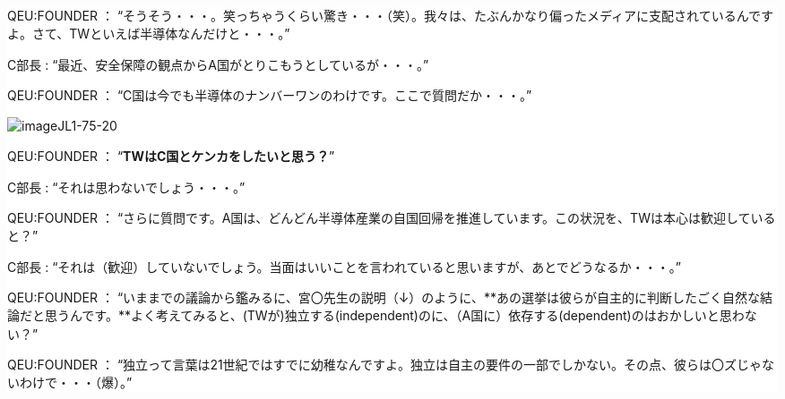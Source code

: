 QEU:FOUNDER ： “そうそう・・・。笑っちゃうくらい驚き・・・（笑）。我々は、たぶんかなり偏ったメディアに支配されているんですよ。さて、TWといえば半導体なんだけと・・・。”

<iframe width="560" height="315" src="https://www.youtube.com/embed/cUn6fjfwhao" ti-tle="YouTube video player" frameborder="0" allow="accelerometer; autoplay; clipboard-write; en-crypted-media; gyroscope; picture-in-picture" allowfullscreen></iframe>

C部長 : “最近、安全保障の観点からA国がとりこもうとしているが・・・。”

QEU:FOUNDER ： “C国は今でも半導体のナンバーワンのわけです。ここで質問だか・・・。”

![imageJL1-75-20](https://introJL1973.github.io/images/imageJL1-75-20.jpg)

QEU:FOUNDER ： “**TWはC国とケンカをしたいと思う？**”

C部長 : “それは思わないでしょう・・・。”

QEU:FOUNDER ： “さらに質問です。A国は、どんどん半導体産業の自国回帰を推進しています。この状況を、TWは本心は歓迎していると？”

C部長 : “それは（歓迎）していないでしょう。当面はいいことを言われていると思いますが、あとでどうなるか・・・。”

QEU:FOUNDER ： “いままでの議論から鑑みるに、宮〇先生の説明（↓）のように、**あの選挙は彼らが自主的に判断したごく自然な結論だと思うんです。**よく考えてみると、(TWが)独立する(independent)のに、（A国に）依存する(dependent)のはおかしいと思わない？”

<iframe width="560" height="315" src="https://www.youtube.com/embed/qqFINRVY0Xg" ti-tle="YouTube video player" frameborder="0" allow="accelerometer; autoplay; clipboard-write; en-crypted-media; gyroscope; picture-in-picture" allowfullscreen></iframe>

QEU:FOUNDER ： “独立って言葉は21世紀ではすでに幼稚なんですよ。独立は自主の要件の一部でしかない。その点、彼らは〇ズじゃないわけで・・・（爆）。”
